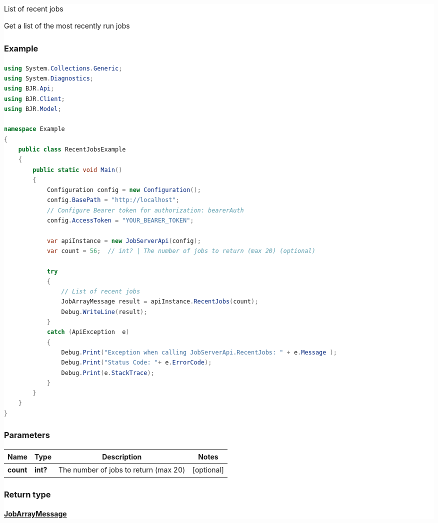 List of recent jobs

Get a list of the most recently run jobs

### Example
```csharp
using System.Collections.Generic;
using System.Diagnostics;
using BJR.Api;
using BJR.Client;
using BJR.Model;

namespace Example
{
    public class RecentJobsExample
    {
        public static void Main()
        {
            Configuration config = new Configuration();
            config.BasePath = "http://localhost";
            // Configure Bearer token for authorization: bearerAuth
            config.AccessToken = "YOUR_BEARER_TOKEN";

            var apiInstance = new JobServerApi(config);
            var count = 56;  // int? | The number of jobs to return (max 20) (optional) 

            try
            {
                // List of recent jobs
                JobArrayMessage result = apiInstance.RecentJobs(count);
                Debug.WriteLine(result);
            }
            catch (ApiException  e)
            {
                Debug.Print("Exception when calling JobServerApi.RecentJobs: " + e.Message );
                Debug.Print("Status Code: "+ e.ErrorCode);
                Debug.Print(e.StackTrace);
            }
        }
    }
}
```

### Parameters

Name | Type | Description  | Notes
------------- | ------------- | ------------- | -------------
 **count** | **int?**| The number of jobs to return (max 20) | [optional] 

### Return type

[**JobArrayMessage**](JobArrayMessage.md)
